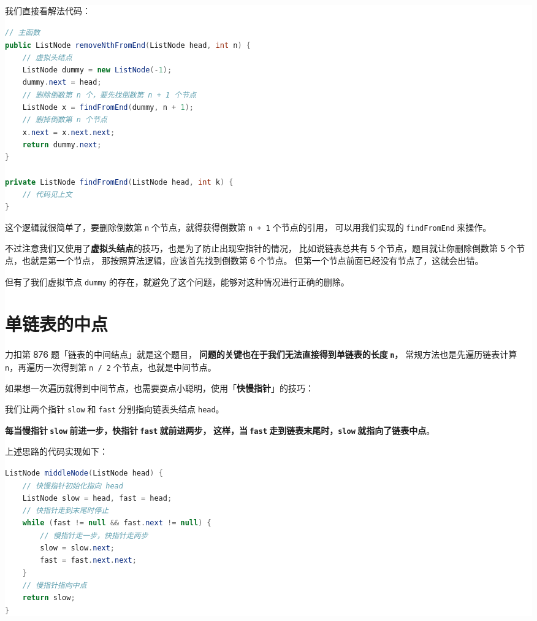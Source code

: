 我们直接看解法代码：

```java
// 主函数
public ListNode removeNthFromEnd(ListNode head, int n) {
    // 虚拟头结点
    ListNode dummy = new ListNode(-1);
    dummy.next = head;
    // 删除倒数第 n 个，要先找倒数第 n + 1 个节点
    ListNode x = findFromEnd(dummy, n + 1);
    // 删掉倒数第 n 个节点
    x.next = x.next.next;
    return dummy.next;
}
    
private ListNode findFromEnd(ListNode head, int k) {
    // 代码见上文
}
```

这个逻辑就很简单了，要删除倒数第 `n` 个节点，就得获得倒数第 `n + 1` 个节点的引用，
可以用我们实现的 `findFromEnd` 来操作。

不过注意我们又使用了**虚拟头结点**的技巧，也是为了防止出现空指针的情况，
比如说链表总共有 5 个节点，题目就让你删除倒数第 5 个节点，也就是第一个节点，
那按照算法逻辑，应该首先找到倒数第 6 个节点。
但第一个节点前面已经没有节点了，这就会出错。

但有了我们虚拟节点 `dummy` 的存在，就避免了这个问题，能够对这种情况进行正确的删除。


# 单链表的中点

力扣第 876 题「链表的中间结点」就是这个题目，
**问题的关键也在于我们无法直接得到单链表的长度 `n`，**
常规方法也是先遍历链表计算 `n`，再遍历一次得到第 `n / 2` 个节点，也就是中间节点。

如果想一次遍历就得到中间节点，也需要耍点小聪明，使用「**快慢指针**」的技巧：

我们让两个指针 `slow` 和 `fast` 分别指向链表头结点 `head`。

**每当慢指针 `slow` 前进一步，快指针 `fast` 就前进两步，
这样，当 `fast` 走到链表末尾时，`slow` 就指向了链表中点**。

上述思路的代码实现如下：

```java
ListNode middleNode(ListNode head) {
    // 快慢指针初始化指向 head
    ListNode slow = head, fast = head;
    // 快指针走到末尾时停止
    while (fast != null && fast.next != null) {
        // 慢指针走一步，快指针走两步
        slow = slow.next;
        fast = fast.next.next;
    }
    // 慢指针指向中点
    return slow;
}
```
